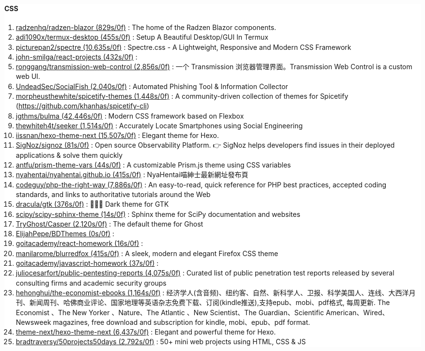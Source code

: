 #### CSS
1. [radzenhq/radzen-blazor (829s/0f)](https://github.com/radzenhq/radzen-blazor) : The home of the Radzen Blazor components.
2. [adi1090x/termux-desktop (455s/0f)](https://github.com/adi1090x/termux-desktop) : Setup A Beautiful Desktop/GUI In Termux
3. [picturepan2/spectre (10,635s/0f)](https://github.com/picturepan2/spectre) : Spectre.css - A Lightweight, Responsive and Modern CSS Framework
4. [john-smilga/react-projects (432s/0f)](https://github.com/john-smilga/react-projects) : 
5. [ronggang/transmission-web-control (2,856s/0f)](https://github.com/ronggang/transmission-web-control) : 一个 Transmission 浏览器管理界面。Transmission Web Control is a custom web UI.
6. [UndeadSec/SocialFish (2,040s/0f)](https://github.com/UndeadSec/SocialFish) : Automated Phishing Tool & Information Collector
7. [morpheusthewhite/spicetify-themes (1,448s/0f)](https://github.com/morpheusthewhite/spicetify-themes) : A community-driven collection of themes for Spicetify (https://github.com/khanhas/spicetify-cli)
8. [jgthms/bulma (42,446s/0f)](https://github.com/jgthms/bulma) : Modern CSS framework based on Flexbox
9. [thewhiteh4t/seeker (1,514s/0f)](https://github.com/thewhiteh4t/seeker) : Accurately Locate Smartphones using Social Engineering
10. [iissnan/hexo-theme-next (15,507s/0f)](https://github.com/iissnan/hexo-theme-next) : Elegant theme for Hexo.
11. [SigNoz/signoz (81s/0f)](https://github.com/SigNoz/signoz) : Open source Observability Platform. 👉 SigNoz helps developers find issues in their deployed applications & solve them quickly
12. [antfu/prism-theme-vars (44s/0f)](https://github.com/antfu/prism-theme-vars) : A customizable Prism.js theme using CSS variables
13. [nyahentai/nyahentai.github.io (415s/0f)](https://github.com/nyahentai/nyahentai.github.io) : NyaHentai喵紳士最新網址發布頁
14. [codeguy/php-the-right-way (7,886s/0f)](https://github.com/codeguy/php-the-right-way) : An easy-to-read, quick reference for PHP best practices, accepted coding standards, and links to authoritative tutorials around the Web
15. [dracula/gtk (376s/0f)](https://github.com/dracula/gtk) : 🧛🏻‍♂️ Dark theme for GTK
16. [scipy/scipy-sphinx-theme (14s/0f)](https://github.com/scipy/scipy-sphinx-theme) : Sphinx theme for SciPy documentation and websites
17. [TryGhost/Casper (2,120s/0f)](https://github.com/TryGhost/Casper) : The default theme for Ghost
18. [ElijahPepe/BDThemes (0s/0f)](https://github.com/ElijahPepe/BDThemes) : 
19. [goitacademy/react-homework (16s/0f)](https://github.com/goitacademy/react-homework) : 
20. [manilarome/blurredfox (415s/0f)](https://github.com/manilarome/blurredfox) : A sleek, modern and elegant Firefox CSS theme
21. [goitacademy/javascript-homework (37s/0f)](https://github.com/goitacademy/javascript-homework) : 
22. [juliocesarfort/public-pentesting-reports (4,075s/0f)](https://github.com/juliocesarfort/public-pentesting-reports) : Curated list of public penetration test reports released by several consulting firms and academic security groups
23. [hehonghui/the-economist-ebooks (1,164s/0f)](https://github.com/hehonghui/the-economist-ebooks) : 经济学人(含音频)、纽约客、自然、新科学人、卫报、科学美国人、连线、大西洋月刊、新闻周刊、哈佛商业评论、国家地理等英语杂志免费下载、订阅(kindle推送),支持epub、mobi、pdf格式, 每周更新. The Economist 、The New Yorker 、Nature、The Atlantic 、New Scientist、The Guardian、Scientific American、Wired、Newsweek magazines, free download and subscription for kindle, mobi、epub、pdf format.
24. [theme-next/hexo-theme-next (6,437s/0f)](https://github.com/theme-next/hexo-theme-next) : Elegant and powerful theme for Hexo.
25. [bradtraversy/50projects50days (2,792s/0f)](https://github.com/bradtraversy/50projects50days) : 50+ mini web projects using HTML, CSS & JS
